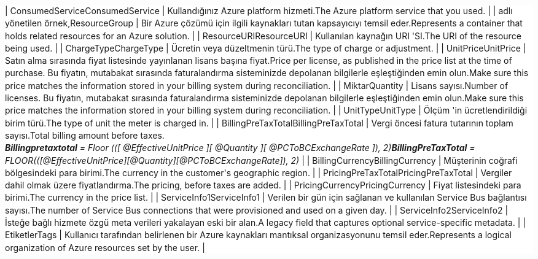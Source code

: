 | <span data-ttu-id="0a4a0-177">ConsumedService</span><span class="sxs-lookup"><span data-stu-id="0a4a0-177">ConsumedService</span></span> | <span data-ttu-id="0a4a0-178">Kullandığınız Azure platform hizmeti.</span><span class="sxs-lookup"><span data-stu-id="0a4a0-178">The Azure platform service that you used.</span></span> |
| <span data-ttu-id="0a4a0-179">adlı yönetilen örnek,</span><span class="sxs-lookup"><span data-stu-id="0a4a0-179">ResourceGroup</span></span> | <span data-ttu-id="0a4a0-180">Bir Azure çözümü için ilgili kaynakları tutan kapsayıcıyı temsil eder.</span><span class="sxs-lookup"><span data-stu-id="0a4a0-180">Represents a container that holds related resources for an Azure solution.</span></span> |
| <span data-ttu-id="0a4a0-181">ResourceURI</span><span class="sxs-lookup"><span data-stu-id="0a4a0-181">ResourceURI</span></span> | <span data-ttu-id="0a4a0-182">Kullanılan kaynağın URI 'SI.</span><span class="sxs-lookup"><span data-stu-id="0a4a0-182">The URI of the resource being used.</span></span> |
| <span data-ttu-id="0a4a0-183">ChargeType</span><span class="sxs-lookup"><span data-stu-id="0a4a0-183">ChargeType</span></span> | <span data-ttu-id="0a4a0-184">Ücretin veya düzeltmenin türü.</span><span class="sxs-lookup"><span data-stu-id="0a4a0-184">The type of charge or adjustment.</span></span>  |
| <span data-ttu-id="0a4a0-185">UnitPrice</span><span class="sxs-lookup"><span data-stu-id="0a4a0-185">UnitPrice</span></span> | <span data-ttu-id="0a4a0-186">Satın alma sırasında fiyat listesinde yayınlanan lisans başına fiyat.</span><span class="sxs-lookup"><span data-stu-id="0a4a0-186">Price per license, as published in the price list at the time of purchase.</span></span> <span data-ttu-id="0a4a0-187">Bu fiyatın, mutabakat sırasında faturalandırma sisteminizde depolanan bilgilerle eşleştiğinden emin olun.</span><span class="sxs-lookup"><span data-stu-id="0a4a0-187">Make sure this price matches the information stored in your billing system during reconciliation.</span></span> |
| <span data-ttu-id="0a4a0-188">Miktar</span><span class="sxs-lookup"><span data-stu-id="0a4a0-188">Quantity</span></span> | <span data-ttu-id="0a4a0-189">Lisans sayısı.</span><span class="sxs-lookup"><span data-stu-id="0a4a0-189">Number of licenses.</span></span> <span data-ttu-id="0a4a0-190">Bu fiyatın, mutabakat sırasında faturalandırma sisteminizde depolanan bilgilerle eşleştiğinden emin olun.</span><span class="sxs-lookup"><span data-stu-id="0a4a0-190">Make sure this price matches the information stored in your billing system during reconciliation.</span></span> |
| <span data-ttu-id="0a4a0-191">UnitType</span><span class="sxs-lookup"><span data-stu-id="0a4a0-191">UnitType</span></span> | <span data-ttu-id="0a4a0-192">Ölçüm 'in ücretlendirildiği birim türü.</span><span class="sxs-lookup"><span data-stu-id="0a4a0-192">The type of unit the meter is charged in.</span></span>  |
| <span data-ttu-id="0a4a0-193">BillingPreTaxTotal</span><span class="sxs-lookup"><span data-stu-id="0a4a0-193">BillingPreTaxTotal</span></span> | <span data-ttu-id="0a4a0-194">Vergi öncesi fatura tutarının toplam sayısı.</span><span class="sxs-lookup"><span data-stu-id="0a4a0-194">Total billing amount before taxes.</span></span><br/> <span data-ttu-id="0a4a0-195">_**Billingpretaxtotal** = Floor (([ @EffectiveUnitPrice ]*[ @Quantity ]*[ @PCToBCExchangeRate ]), 2)_</span><span class="sxs-lookup"><span data-stu-id="0a4a0-195">_**BillingPreTaxTotal** = FLOOR(([@EffectiveUnitPrice]*[@Quantity]*[@PCToBCExchangeRate]), 2)_</span></span> |
| <span data-ttu-id="0a4a0-196">BillingCurrency</span><span class="sxs-lookup"><span data-stu-id="0a4a0-196">BillingCurrency</span></span> | <span data-ttu-id="0a4a0-197">Müşterinin coğrafi bölgesindeki para birimi.</span><span class="sxs-lookup"><span data-stu-id="0a4a0-197">The currency in the customer's geographic region.</span></span> |
| <span data-ttu-id="0a4a0-198">PricingPreTaxTotal</span><span class="sxs-lookup"><span data-stu-id="0a4a0-198">PricingPreTaxTotal</span></span> | <span data-ttu-id="0a4a0-199">Vergiler dahil olmak üzere fiyatlandırma.</span><span class="sxs-lookup"><span data-stu-id="0a4a0-199">The pricing, before taxes are added.</span></span> |
| <span data-ttu-id="0a4a0-200">PricingCurrency</span><span class="sxs-lookup"><span data-stu-id="0a4a0-200">PricingCurrency</span></span> | <span data-ttu-id="0a4a0-201">Fiyat listesindeki para birimi.</span><span class="sxs-lookup"><span data-stu-id="0a4a0-201">The currency in the price list.</span></span> |
| <span data-ttu-id="0a4a0-202">ServiceInfo1</span><span class="sxs-lookup"><span data-stu-id="0a4a0-202">ServiceInfo1</span></span> | <span data-ttu-id="0a4a0-203">Verilen bir gün için sağlanan ve kullanılan Service Bus bağlantısı sayısı.</span><span class="sxs-lookup"><span data-stu-id="0a4a0-203">The number of Service Bus connections that were provisioned and used on a given day.</span></span> |
| <span data-ttu-id="0a4a0-204">ServiceInfo2</span><span class="sxs-lookup"><span data-stu-id="0a4a0-204">ServiceInfo2</span></span> | <span data-ttu-id="0a4a0-205">İsteğe bağlı hizmete özgü meta verileri yakalayan eski bir alan.</span><span class="sxs-lookup"><span data-stu-id="0a4a0-205">A legacy field that captures optional service-specific metadata.</span></span> |
| <span data-ttu-id="0a4a0-206">Etiketler</span><span class="sxs-lookup"><span data-stu-id="0a4a0-206">Tags</span></span> | <span data-ttu-id="0a4a0-207">Kullanıcı tarafından belirlenen bir Azure kaynakları mantıksal organizasyonunu temsil eder.</span><span class="sxs-lookup"><span data-stu-id="0a4a0-207">Represents a logical organization of Azure resources set by the user.</span></span> |